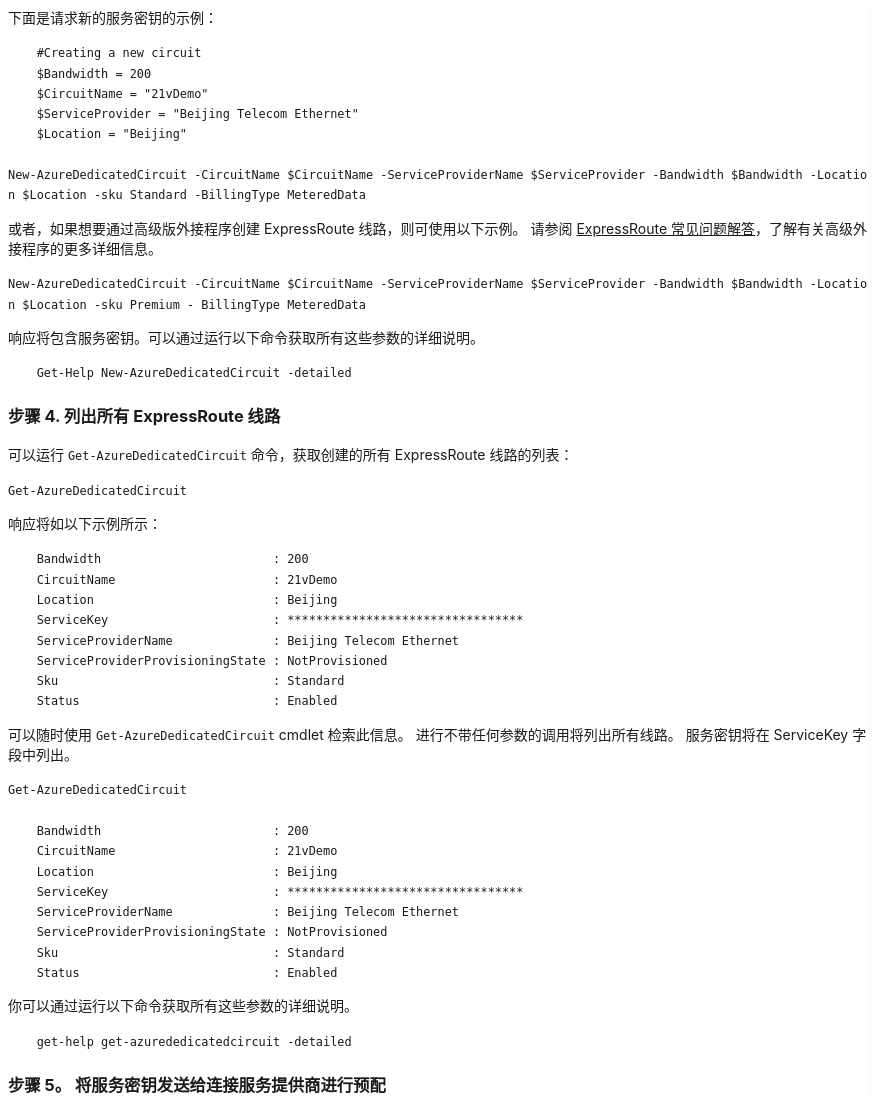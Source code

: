
下面是请求新的服务密钥的示例：

		#Creating a new circuit
		$Bandwidth = 200
		$CircuitName = "21vDemo"
		$ServiceProvider = "Beijing Telecom Ethernet"
		$Location = "Beijing"

	New-AzureDedicatedCircuit -CircuitName $CircuitName -ServiceProviderName $ServiceProvider -Bandwidth $Bandwidth -Location $Location -sku Standard -BillingType MeteredData

或者，如果想要通过高级版外接程序创建 ExpressRoute 线路，则可使用以下示例。 请参阅 [ExpressRoute 常见问题解答](/documentation/articles/expressroute-faqs/)，了解有关高级外接程序的更多详细信息。

	New-AzureDedicatedCircuit -CircuitName $CircuitName -ServiceProviderName $ServiceProvider -Bandwidth $Bandwidth -Location $Location -sku Premium - BillingType MeteredData


响应将包含服务密钥。可以通过运行以下命令获取所有这些参数的详细说明。

		Get-Help New-AzureDedicatedCircuit -detailed 

### <a name="step-4-list-all-the-expressroute-circuits"></a>步骤 4. 列出所有 ExpressRoute 线路
可以运行 `Get-AzureDedicatedCircuit` 命令，获取创建的所有 ExpressRoute 线路的列表：


	Get-AzureDedicatedCircuit

响应将如以下示例所示：

		Bandwidth                        : 200
		CircuitName                      : 21vDemo
		Location                         : Beijing
		ServiceKey                       : *********************************
		ServiceProviderName              : Beijing Telecom Ethernet
		ServiceProviderProvisioningState : NotProvisioned
		Sku                              : Standard
		Status                           : Enabled

可以随时使用 `Get-AzureDedicatedCircuit` cmdlet 检索此信息。 进行不带任何参数的调用将列出所有线路。 服务密钥将在 ServiceKey 字段中列出。

	Get-AzureDedicatedCircuit

		Bandwidth                        : 200
		CircuitName                      : 21vDemo
		Location                         : Beijing
		ServiceKey                       : *********************************
		ServiceProviderName              : Beijing Telecom Ethernet
		ServiceProviderProvisioningState : NotProvisioned
		Sku                              : Standard
		Status                           : Enabled

你可以通过运行以下命令获取所有这些参数的详细说明。

    	get-help get-azurededicatedcircuit -detailed

### <a name="step-5-send-the-service-key-to-your-connectivity-provider-for-provisioning"></a>步骤 5。 将服务密钥发送给连接服务提供商进行预配
